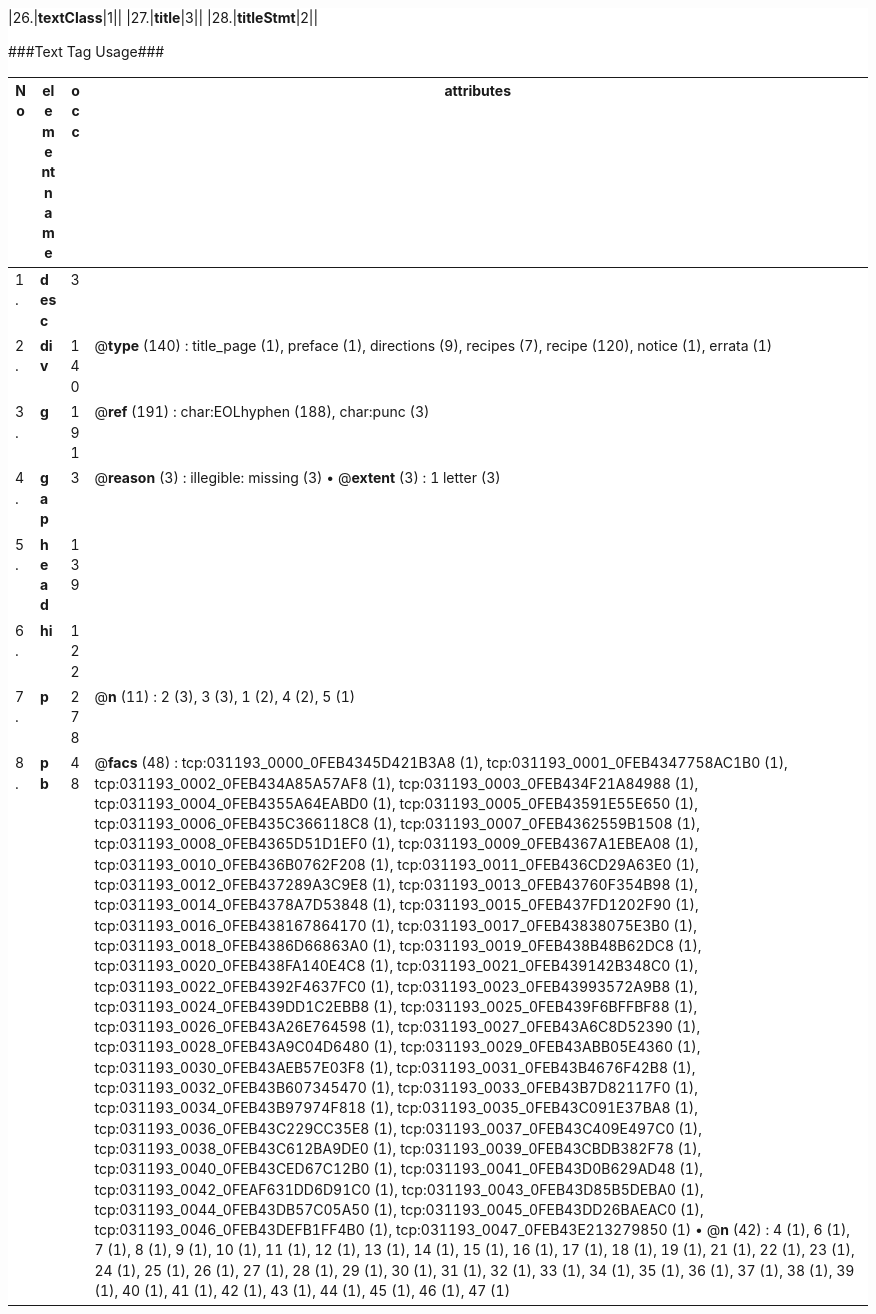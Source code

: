 |26.|__textClass__|1||
|27.|__title__|3||
|28.|__titleStmt__|2||


###Text Tag Usage###

|No|element name|occ|attributes|
|---|---|---|---|
|1.|__desc__|3||
|2.|__div__|140| @__type__ (140) : title_page (1), preface (1), directions (9), recipes (7), recipe (120), notice (1), errata (1)|
|3.|__g__|191| @__ref__ (191) : char:EOLhyphen (188), char:punc (3)|
|4.|__gap__|3| @__reason__ (3) : illegible: missing (3)  •  @__extent__ (3) : 1 letter (3)|
|5.|__head__|139||
|6.|__hi__|122||
|7.|__p__|278| @__n__ (11) : 2 (3), 3 (3), 1 (2), 4 (2), 5 (1)|
|8.|__pb__|48| @__facs__ (48) : tcp:031193_0000_0FEB4345D421B3A8 (1), tcp:031193_0001_0FEB4347758AC1B0 (1), tcp:031193_0002_0FEB434A85A57AF8 (1), tcp:031193_0003_0FEB434F21A84988 (1), tcp:031193_0004_0FEB4355A64EABD0 (1), tcp:031193_0005_0FEB43591E55E650 (1), tcp:031193_0006_0FEB435C366118C8 (1), tcp:031193_0007_0FEB4362559B1508 (1), tcp:031193_0008_0FEB4365D51D1EF0 (1), tcp:031193_0009_0FEB4367A1EBEA08 (1), tcp:031193_0010_0FEB436B0762F208 (1), tcp:031193_0011_0FEB436CD29A63E0 (1), tcp:031193_0012_0FEB437289A3C9E8 (1), tcp:031193_0013_0FEB43760F354B98 (1), tcp:031193_0014_0FEB4378A7D53848 (1), tcp:031193_0015_0FEB437FD1202F90 (1), tcp:031193_0016_0FEB438167864170 (1), tcp:031193_0017_0FEB43838075E3B0 (1), tcp:031193_0018_0FEB4386D66863A0 (1), tcp:031193_0019_0FEB438B48B62DC8 (1), tcp:031193_0020_0FEB438FA140E4C8 (1), tcp:031193_0021_0FEB439142B348C0 (1), tcp:031193_0022_0FEB4392F4637FC0 (1), tcp:031193_0023_0FEB43993572A9B8 (1), tcp:031193_0024_0FEB439DD1C2EBB8 (1), tcp:031193_0025_0FEB439F6BFFBF88 (1), tcp:031193_0026_0FEB43A26E764598 (1), tcp:031193_0027_0FEB43A6C8D52390 (1), tcp:031193_0028_0FEB43A9C04D6480 (1), tcp:031193_0029_0FEB43ABB05E4360 (1), tcp:031193_0030_0FEB43AEB57E03F8 (1), tcp:031193_0031_0FEB43B4676F42B8 (1), tcp:031193_0032_0FEB43B607345470 (1), tcp:031193_0033_0FEB43B7D82117F0 (1), tcp:031193_0034_0FEB43B97974F818 (1), tcp:031193_0035_0FEB43C091E37BA8 (1), tcp:031193_0036_0FEB43C229CC35E8 (1), tcp:031193_0037_0FEB43C409E497C0 (1), tcp:031193_0038_0FEB43C612BA9DE0 (1), tcp:031193_0039_0FEB43CBDB382F78 (1), tcp:031193_0040_0FEB43CED67C12B0 (1), tcp:031193_0041_0FEB43D0B629AD48 (1), tcp:031193_0042_0FEAF631DD6D91C0 (1), tcp:031193_0043_0FEB43D85B5DEBA0 (1), tcp:031193_0044_0FEB43DB57C05A50 (1), tcp:031193_0045_0FEB43DD26BAEAC0 (1), tcp:031193_0046_0FEB43DEFB1FF4B0 (1), tcp:031193_0047_0FEB43E213279850 (1)  •  @__n__ (42) : 4 (1), 6 (1), 7 (1), 8 (1), 9 (1), 10 (1), 11 (1), 12 (1), 13 (1), 14 (1), 15 (1), 16 (1), 17 (1), 18 (1), 19 (1), 21 (1), 22 (1), 23 (1), 24 (1), 25 (1), 26 (1), 27 (1), 28 (1), 29 (1), 30 (1), 31 (1), 32 (1), 33 (1), 34 (1), 35 (1), 36 (1), 37 (1), 38 (1), 39 (1), 40 (1), 41 (1), 42 (1), 43 (1), 44 (1), 45 (1), 46 (1), 47 (1)|
